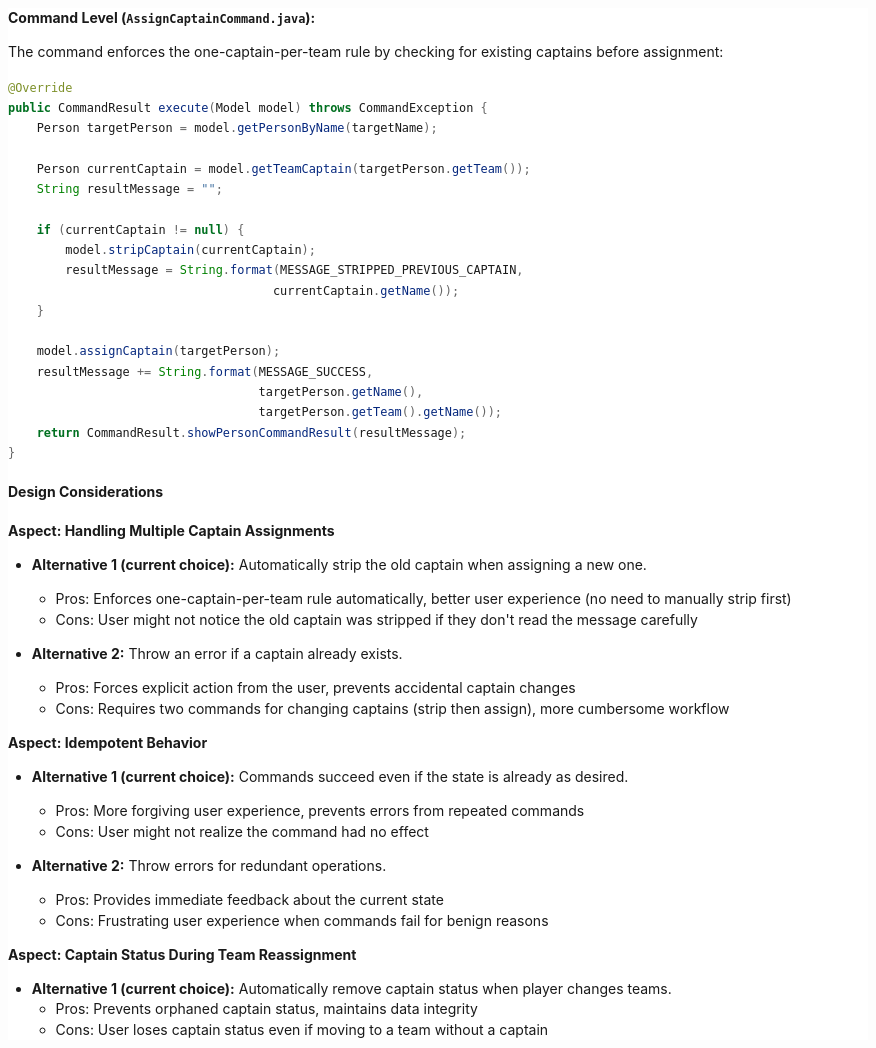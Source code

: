 **Command Level (`AssignCaptainCommand.java`):**

The command enforces the one-captain-per-team rule by checking for existing captains before assignment:

```java
@Override
public CommandResult execute(Model model) throws CommandException {
    Person targetPerson = model.getPersonByName(targetName);
    
    Person currentCaptain = model.getTeamCaptain(targetPerson.getTeam());
    String resultMessage = "";
    
    if (currentCaptain != null) {
        model.stripCaptain(currentCaptain);
        resultMessage = String.format(MESSAGE_STRIPPED_PREVIOUS_CAPTAIN, 
                                     currentCaptain.getName());
    }
    
    model.assignCaptain(targetPerson);
    resultMessage += String.format(MESSAGE_SUCCESS, 
                                   targetPerson.getName(), 
                                   targetPerson.getTeam().getName());
    return CommandResult.showPersonCommandResult(resultMessage);
}
```

#### Design Considerations

**Aspect: Handling Multiple Captain Assignments**

* **Alternative 1 (current choice):** Automatically strip the old captain when assigning a new one.
  * Pros: Enforces one-captain-per-team rule automatically, better user experience (no need to manually strip first)
  * Cons: User might not notice the old captain was stripped if they don't read the message carefully
  
* **Alternative 2:** Throw an error if a captain already exists.
  * Pros: Forces explicit action from the user, prevents accidental captain changes
  * Cons: Requires two commands for changing captains (strip then assign), more cumbersome workflow

**Aspect: Idempotent Behavior**

* **Alternative 1 (current choice):** Commands succeed even if the state is already as desired.
  * Pros: More forgiving user experience, prevents errors from repeated commands
  * Cons: User might not realize the command had no effect
  
* **Alternative 2:** Throw errors for redundant operations.
  * Pros: Provides immediate feedback about the current state
  * Cons: Frustrating user experience when commands fail for benign reasons

**Aspect: Captain Status During Team Reassignment**

* **Alternative 1 (current choice):** Automatically remove captain status when player changes teams.
  * Pros: Prevents orphaned captain status, maintains data integrity
  * Cons: User loses captain status even if moving to a team without a captain
  